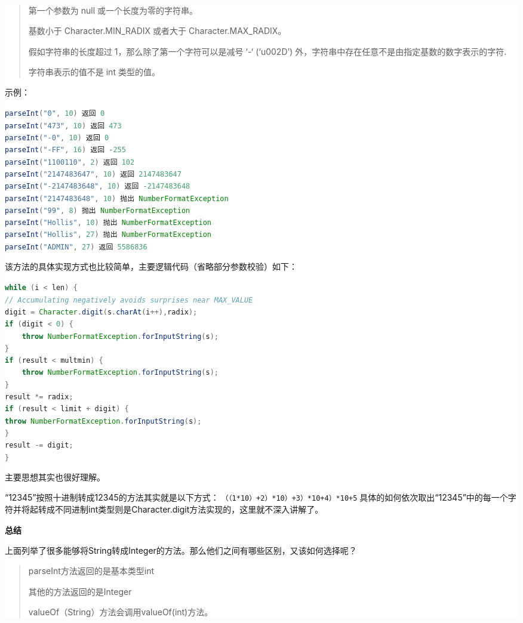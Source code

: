 > 第一个参数为 null 或一个长度为零的字符串。
>
> 基数小于 Character.MIN_RADIX 或者大于 Character.MAX_RADIX。
>
> 假如字符串的长度超过 1，那么除了第一个字符可以是减号 ‘-‘ (‘u002D’) 外，字符串中存在任意不是由指定基数的数字表示的字符.
>
> 字符串表示的值不是 int 类型的值。

示例：

```java
parseInt("0", 10) 返回 0
parseInt("473", 10) 返回 473
parseInt("-0", 10) 返回 0
parseInt("-FF", 16) 返回 -255
parseInt("1100110", 2) 返回 102
parseInt("2147483647", 10) 返回 2147483647
parseInt("-2147483648", 10) 返回 -2147483648
parseInt("2147483648", 10) 抛出 NumberFormatException
parseInt("99", 8) 抛出 NumberFormatException
parseInt("Hollis", 10) 抛出 NumberFormatException
parseInt("Hollis", 27) 抛出 NumberFormatException
parseInt("ADMIN", 27) 返回 5586836 
```

该方法的具体实现方式也比较简单，主要逻辑代码（省略部分参数校验）如下：

```java
while (i < len) {
// Accumulating negatively avoids surprises near MAX_VALUE
digit = Character.digit(s.charAt(i++),radix);
if (digit < 0) {
    throw NumberFormatException.forInputString(s);
}
if (result < multmin) {
    throw NumberFormatException.forInputString(s);
}
result *= radix;
if (result < limit + digit) {
throw NumberFormatException.forInputString(s);
}
result -= digit;
}
```

主要思想其实也很好理解。

“12345”按照十进制转成12345的方法其实就是以下方式： `（（1*10）+2）*10）+3）*10+4）*10+5` 具体的如何依次取出“12345”中的每一个字符并将起转成不同进制int类型则是Character.digit方法实现的，这里就不深入讲解了。

**总结**

上面列举了很多能够将String转成Integer的方法。那么他们之间有哪些区别，又该如何选择呢？

> parseInt方法返回的是基本类型int
>
> 其他的方法返回的是Integer
>
> valueOf（String）方法会调用valueOf(int)方法。
